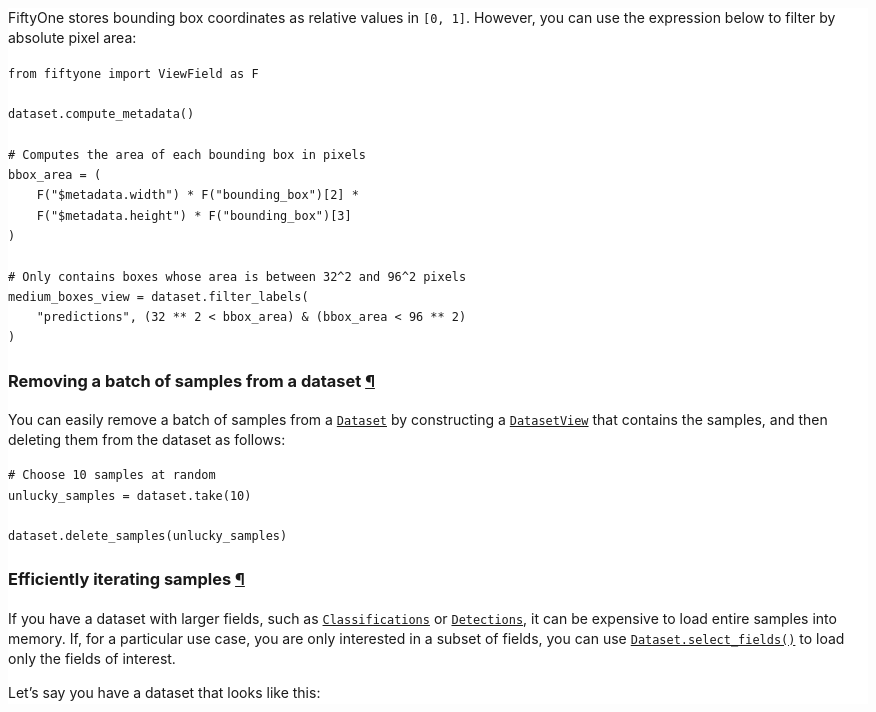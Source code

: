 FiftyOne stores bounding box coordinates as relative values in `[0, 1]`.
However, you can use the expression below to filter by absolute pixel area:

```
from fiftyone import ViewField as F

dataset.compute_metadata()

# Computes the area of each bounding box in pixels
bbox_area = (
    F("$metadata.width") * F("bounding_box")[2] *
    F("$metadata.height") * F("bounding_box")[3]
)

# Only contains boxes whose area is between 32^2 and 96^2 pixels
medium_boxes_view = dataset.filter_labels(
    "predictions", (32 ** 2 < bbox_area) & (bbox_area < 96 ** 2)
)

```

### Removing a batch of samples from a dataset [¶](\#removing-a-batch-of-samples-from-a-dataset "Permalink to this headline")

You can easily remove a batch of samples from a [`Dataset`](../api/fiftyone.core.dataset.html#fiftyone.core.dataset.Dataset "fiftyone.core.dataset.Dataset") by constructing a
[`DatasetView`](../api/fiftyone.core.view.html#fiftyone.core.view.DatasetView "fiftyone.core.view.DatasetView") that contains the samples, and then deleting them from the
dataset as follows:

```
# Choose 10 samples at random
unlucky_samples = dataset.take(10)

dataset.delete_samples(unlucky_samples)

```

### Efficiently iterating samples [¶](\#efficiently-iterating-samples "Permalink to this headline")

If you have a dataset with larger fields, such as [`Classifications`](../api/fiftyone.core.labels.html#fiftyone.core.labels.Classifications "fiftyone.core.labels.Classifications") or
[`Detections`](../api/fiftyone.core.labels.html#fiftyone.core.labels.Detections "fiftyone.core.labels.Detections"), it can be expensive to load entire samples into memory. If, for a
particular use case, you are only interested in a
subset of fields, you can use
[`Dataset.select_fields()`](../api/fiftyone.core.dataset.html#fiftyone.core.dataset.Dataset.select_fields "fiftyone.core.dataset.Dataset.select_fields")
to load only the fields of interest.

Let’s say you have a dataset that looks like this:
